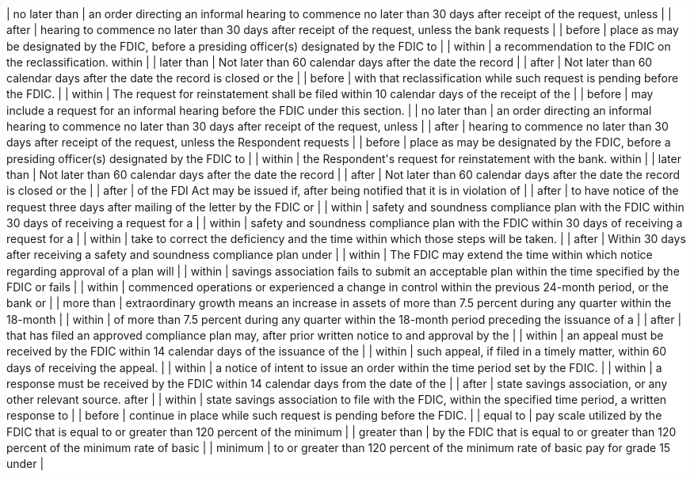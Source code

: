 | no later than | an order directing an informal hearing to commence no later than 30 days after receipt of the request, unless                  |
| after         | hearing to commence no later than 30 days after receipt of the request, unless the bank requests                               |
| before        | place as may be designated by the FDIC, before a presiding officer(s) designated by the FDIC to                                |
| within        | a recommendation to the FDIC on the reclassification. within                                                                   |
| later than    | Not  later than 60 calendar days after the date the record                                                                     |
| after         | Not later than 60 calendar days  after the date the record is closed or the                                                    |
| before        | with that reclassification while such request is pending before  the FDIC.                                                     |
| within        | The request for reinstatement shall be filed  within 10 calendar days of the receipt of the                                    |
| before        | may include a request for an informal hearing before  the FDIC under this section.                                             |
| no later than | an order directing an informal hearing to commence no later than 30 days after receipt of the request, unless                  |
| after         | hearing to commence no later than 30 days after receipt of the request, unless the Respondent requests                         |
| before        | place as may be designated by the FDIC, before a presiding officer(s) designated by the FDIC to                                |
| within        | the Respondent's request for reinstatement with the bank. within                                                               |
| later than    | Not  later than 60 calendar days after the date the record                                                                     |
| after         | Not later than 60 calendar days  after the date the record is closed or the                                                    |
| after         | of the FDI Act may be issued if, after being notified that it is in violation of                                               |
| after         | to have notice of the request three days after mailing of the letter by the FDIC or                                            |
| within        | safety and soundness compliance plan with the FDIC within 30 days of receiving a request for a                                 |
| within        | safety and soundness compliance plan with the FDIC within 30 days of receiving a request for a                                 |
| within        | take to correct the deficiency and the time within  which those steps will be taken.                                           |
| after         | Within 30 days  after receiving a safety and soundness compliance plan under                                                   |
| within        | The FDIC may extend the time  within which notice regarding approval of a plan will                                            |
| within        | savings association fails to submit an acceptable plan within the time specified by the FDIC or fails                          |
| within        | commenced operations or experienced a change in control within the previous 24-month period, or the bank or                    |
| more than     | extraordinary growth means an increase in assets of more than 7.5 percent during any quarter within the 18-month               |
| within        | of more than 7.5 percent during any quarter within the 18-month period preceding the issuance of a                             |
| after         | that has filed an approved compliance plan may, after prior written notice to and approval by the                              |
| within        | an appeal must be received by the FDIC within 14 calendar days of the issuance of the                                          |
| within        | such appeal, if filed in a timely matter, within  60 days of receiving the appeal.                                             |
| within        | a notice of intent to issue an order within  the time period set by the FDIC.                                                  |
| within        | a response must be received by the FDIC within 14 calendar days from the date of the                                           |
| after         | state savings association, or any other relevant source. after                                                                 |
| within        | state savings association to file with the FDIC, within the specified time period, a written response to                       |
| before        | continue in place while such request is pending before  the FDIC.                                                              |
| equal to      | pay scale utilized by the FDIC that is equal to or greater than 120 percent of the minimum                                     |
| greater than  | by the FDIC that is equal to or greater than 120 percent of the minimum rate of basic                                          |
| minimum       | to or greater than 120 percent of the minimum rate of basic pay for grade 15 under                                             |